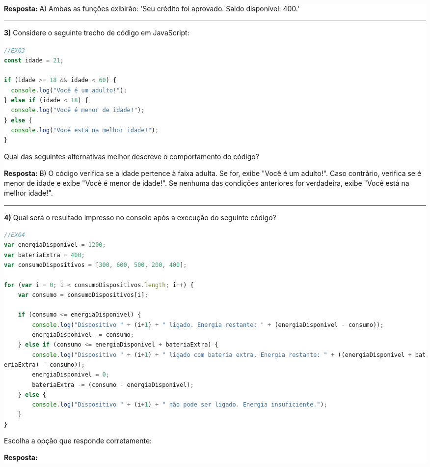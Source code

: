 **Resposta:**
A) Ambas as funções exibirão: 'Seu crédito foi aprovado. Saldo disponível: 400.'

______

**3)** Considere o seguinte trecho de código em JavaScript:
```javascript
//EX03
const idade = 21;

if (idade >= 18 && idade < 60) {
  console.log("Você é um adulto!");
} else if (idade < 18) {
  console.log("Você é menor de idade!");
} else {
  console.log("Você está na melhor idade!");
}
```
Qual das seguintes alternativas melhor descreve o comportamento do código?

**Resposta:**
B) O código verifica se a idade pertence à faixa adulta. Se for, exibe "Você é um adulto!". Caso contrário, verifica se é menor de idade e exibe "Você é menor de idade!". Se nenhuma das condições anteriores for verdadeira, exibe "Você está na melhor idade!".

______

**4)** Qual será o resultado impresso no console após a execução do seguinte código?
```javascript
//EX04
var energiaDisponivel = 1200;
var bateriaExtra = 400;
var consumoDispositivos = [300, 600, 500, 200, 400];

for (var i = 0; i < consumoDispositivos.length; i++) {
    var consumo = consumoDispositivos[i];

    if (consumo <= energiaDisponivel) {
        console.log("Dispositivo " + (i+1) + " ligado. Energia restante: " + (energiaDisponivel - consumo));
        energiaDisponivel -= consumo;
    } else if (consumo <= energiaDisponivel + bateriaExtra) {
        console.log("Dispositivo " + (i+1) + " ligado com bateria extra. Energia restante: " + ((energiaDisponivel + bateriaExtra) - consumo));
        energiaDisponivel = 0;
        bateriaExtra -= (consumo - energiaDisponivel);
    } else {
        console.log("Dispositivo " + (i+1) + " não pode ser ligado. Energia insuficiente.");
    }
}
```

Escolha a opção que responde corretamente:

**Resposta:**
